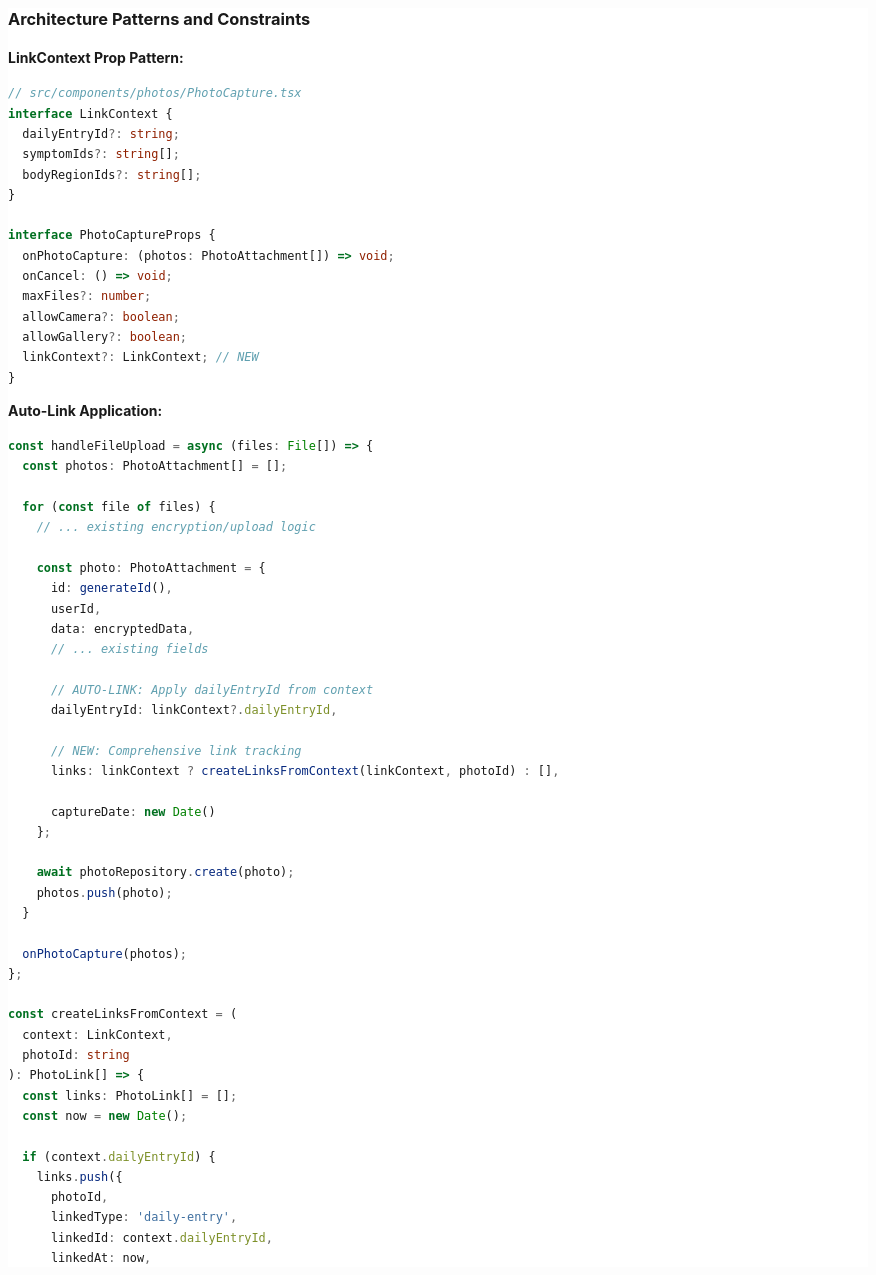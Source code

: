 ### Architecture Patterns and Constraints

**LinkContext Prop Pattern:**
```typescript
// src/components/photos/PhotoCapture.tsx
interface LinkContext {
  dailyEntryId?: string;
  symptomIds?: string[];
  bodyRegionIds?: string[];
}

interface PhotoCaptureProps {
  onPhotoCapture: (photos: PhotoAttachment[]) => void;
  onCancel: () => void;
  maxFiles?: number;
  allowCamera?: boolean;
  allowGallery?: boolean;
  linkContext?: LinkContext; // NEW
}
```

**Auto-Link Application:**
```typescript
const handleFileUpload = async (files: File[]) => {
  const photos: PhotoAttachment[] = [];

  for (const file of files) {
    // ... existing encryption/upload logic

    const photo: PhotoAttachment = {
      id: generateId(),
      userId,
      data: encryptedData,
      // ... existing fields
      
      // AUTO-LINK: Apply dailyEntryId from context
      dailyEntryId: linkContext?.dailyEntryId,
      
      // NEW: Comprehensive link tracking
      links: linkContext ? createLinksFromContext(linkContext, photoId) : [],
      
      captureDate: new Date()
    };

    await photoRepository.create(photo);
    photos.push(photo);
  }

  onPhotoCapture(photos);
};

const createLinksFromContext = (
  context: LinkContext,
  photoId: string
): PhotoLink[] => {
  const links: PhotoLink[] = [];
  const now = new Date();

  if (context.dailyEntryId) {
    links.push({
      photoId,
      linkedType: 'daily-entry',
      linkedId: context.dailyEntryId,
      linkedAt: now,
```